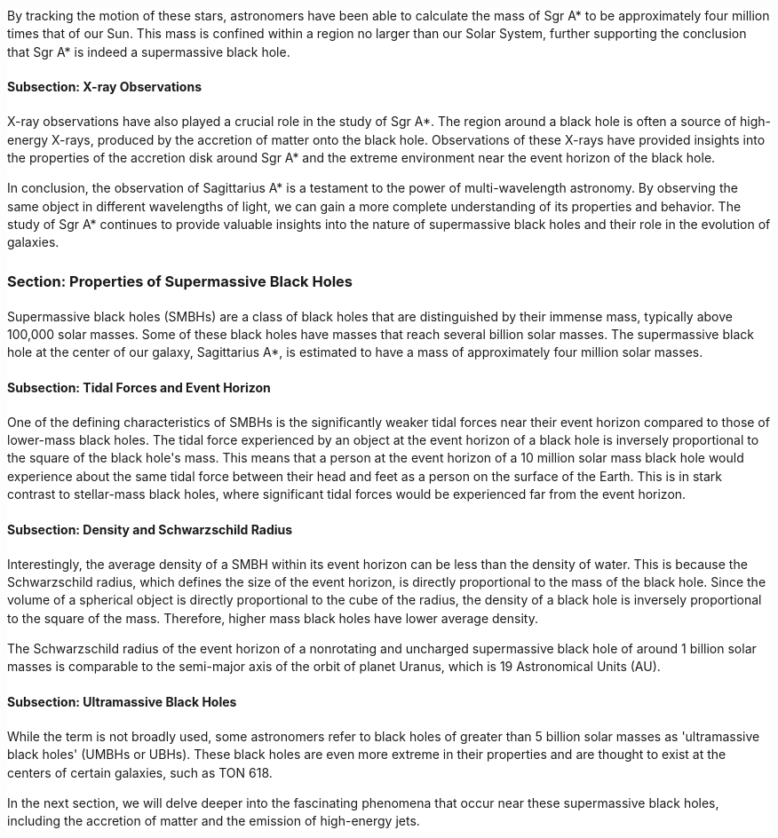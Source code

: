 By tracking the motion of these stars, astronomers have been able to calculate the mass of Sgr A* to be approximately four million times that of our Sun. This mass is confined within a region no larger than our Solar System, further supporting the conclusion that Sgr A* is indeed a supermassive black hole.

#### Subsection: X-ray Observations

X-ray observations have also played a crucial role in the study of Sgr A*. The region around a black hole is often a source of high-energy X-rays, produced by the accretion of matter onto the black hole. Observations of these X-rays have provided insights into the properties of the accretion disk around Sgr A* and the extreme environment near the event horizon of the black hole.

In conclusion, the observation of Sagittarius A* is a testament to the power of multi-wavelength astronomy. By observing the same object in different wavelengths of light, we can gain a more complete understanding of its properties and behavior. The study of Sgr A* continues to provide valuable insights into the nature of supermassive black holes and their role in the evolution of galaxies.

### Section: Properties of Supermassive Black Holes

Supermassive black holes (SMBHs) are a class of black holes that are distinguished by their immense mass, typically above 100,000 solar masses. Some of these black holes have masses that reach several billion solar masses. The supermassive black hole at the center of our galaxy, Sagittarius A*, is estimated to have a mass of approximately four million solar masses.

#### Subsection: Tidal Forces and Event Horizon

One of the defining characteristics of SMBHs is the significantly weaker tidal forces near their event horizon compared to those of lower-mass black holes. The tidal force experienced by an object at the event horizon of a black hole is inversely proportional to the square of the black hole's mass. This means that a person at the event horizon of a 10 million solar mass black hole would experience about the same tidal force between their head and feet as a person on the surface of the Earth. This is in stark contrast to stellar-mass black holes, where significant tidal forces would be experienced far from the event horizon.

#### Subsection: Density and Schwarzschild Radius

Interestingly, the average density of a SMBH within its event horizon can be less than the density of water. This is because the Schwarzschild radius, which defines the size of the event horizon, is directly proportional to the mass of the black hole. Since the volume of a spherical object is directly proportional to the cube of the radius, the density of a black hole is inversely proportional to the square of the mass. Therefore, higher mass black holes have lower average density.

The Schwarzschild radius of the event horizon of a nonrotating and uncharged supermassive black hole of around 1 billion solar masses is comparable to the semi-major axis of the orbit of planet Uranus, which is 19 Astronomical Units (AU).

#### Subsection: Ultramassive Black Holes

While the term is not broadly used, some astronomers refer to black holes of greater than 5 billion solar masses as 'ultramassive black holes' (UMBHs or UBHs). These black holes are even more extreme in their properties and are thought to exist at the centers of certain galaxies, such as TON 618.

In the next section, we will delve deeper into the fascinating phenomena that occur near these supermassive black holes, including the accretion of matter and the emission of high-energy jets.
